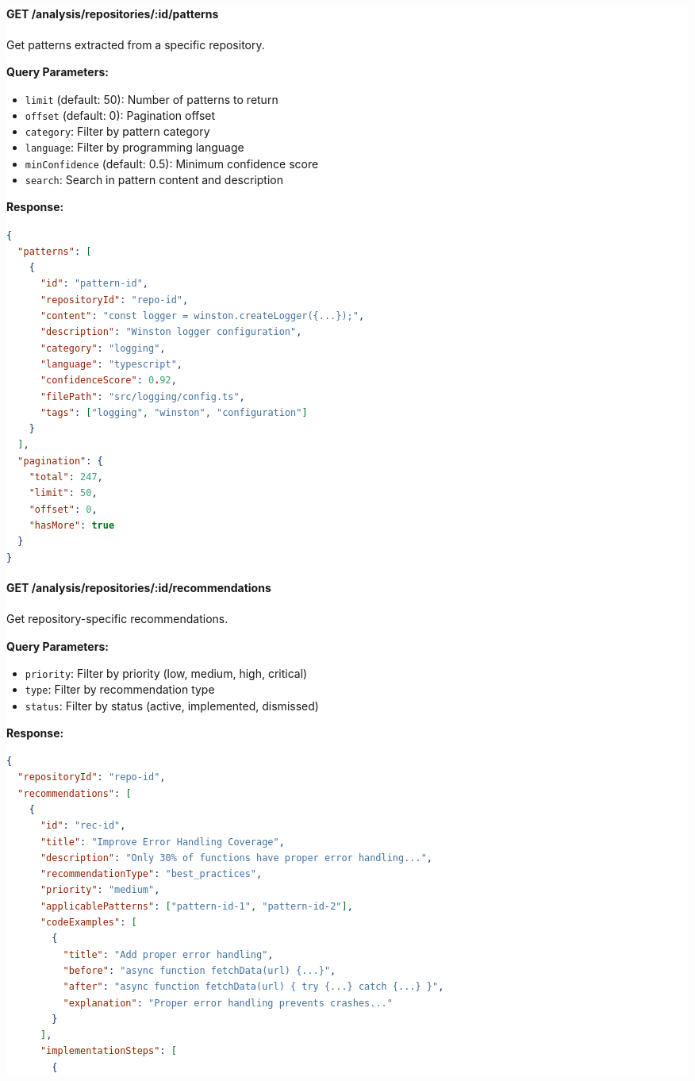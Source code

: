 #### GET /analysis/repositories/:id/patterns
Get patterns extracted from a specific repository.

**Query Parameters:**
- `limit` (default: 50): Number of patterns to return
- `offset` (default: 0): Pagination offset
- `category`: Filter by pattern category
- `language`: Filter by programming language
- `minConfidence` (default: 0.5): Minimum confidence score
- `search`: Search in pattern content and description

**Response:**
```json
{
  "patterns": [
    {
      "id": "pattern-id",
      "repositoryId": "repo-id",
      "content": "const logger = winston.createLogger({...});",
      "description": "Winston logger configuration",
      "category": "logging",
      "language": "typescript",
      "confidenceScore": 0.92,
      "filePath": "src/logging/config.ts",
      "tags": ["logging", "winston", "configuration"]
    }
  ],
  "pagination": {
    "total": 247,
    "limit": 50,
    "offset": 0,
    "hasMore": true
  }
}
```

#### GET /analysis/repositories/:id/recommendations
Get repository-specific recommendations.

**Query Parameters:**
- `priority`: Filter by priority (low, medium, high, critical)
- `type`: Filter by recommendation type
- `status`: Filter by status (active, implemented, dismissed)

**Response:**
```json
{
  "repositoryId": "repo-id",
  "recommendations": [
    {
      "id": "rec-id",
      "title": "Improve Error Handling Coverage",
      "description": "Only 30% of functions have proper error handling...",
      "recommendationType": "best_practices",
      "priority": "medium",
      "applicablePatterns": ["pattern-id-1", "pattern-id-2"],
      "codeExamples": [
        {
          "title": "Add proper error handling",
          "before": "async function fetchData(url) {...}",
          "after": "async function fetchData(url) { try {...} catch {...} }",
          "explanation": "Proper error handling prevents crashes..."
        }
      ],
      "implementationSteps": [
        {
```